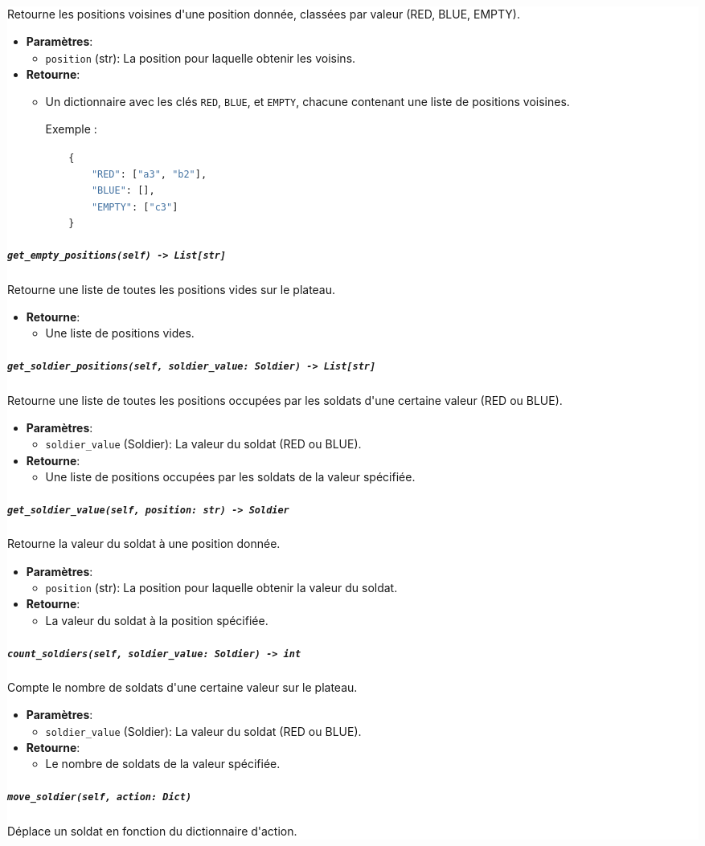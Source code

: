 Retourne les positions voisines d'une position donnée, classées par valeur (RED, BLUE, EMPTY).

- **Paramètres**:
  - `position` (str): La position pour laquelle obtenir les voisins.
- **Retourne**:
  - Un dictionnaire avec les clés `RED`, `BLUE`, et `EMPTY`, chacune contenant une liste de positions voisines.
    
    Exemple : 
    ```python
        {
            "RED": ["a3", "b2"],
            "BLUE": [],
            "EMPTY": ["c3"]
        }
     ```

##### `get_empty_positions(self) -> List[str]`

Retourne une liste de toutes les positions vides sur le plateau.

- **Retourne**:
  - Une liste de positions vides.

##### `get_soldier_positions(self, soldier_value: Soldier) -> List[str]`

Retourne une liste de toutes les positions occupées par les soldats d'une certaine valeur (RED ou BLUE).

- **Paramètres**:
  - `soldier_value` (Soldier): La valeur du soldat (RED ou BLUE).
- **Retourne**:
  - Une liste de positions occupées par les soldats de la valeur spécifiée.

##### `get_soldier_value(self, position: str) -> Soldier`

Retourne la valeur du soldat à une position donnée.

- **Paramètres**:
  - `position` (str): La position pour laquelle obtenir la valeur du soldat.
- **Retourne**:
  - La valeur du soldat à la position spécifiée.

##### `count_soldiers(self, soldier_value: Soldier) -> int`

Compte le nombre de soldats d'une certaine valeur sur le plateau.

- **Paramètres**:
  - `soldier_value` (Soldier): La valeur du soldat (RED ou BLUE).
- **Retourne**:
  - Le nombre de soldats de la valeur spécifiée.

##### `move_soldier(self, action: Dict)`

Déplace un soldat en fonction du dictionnaire d'action.
